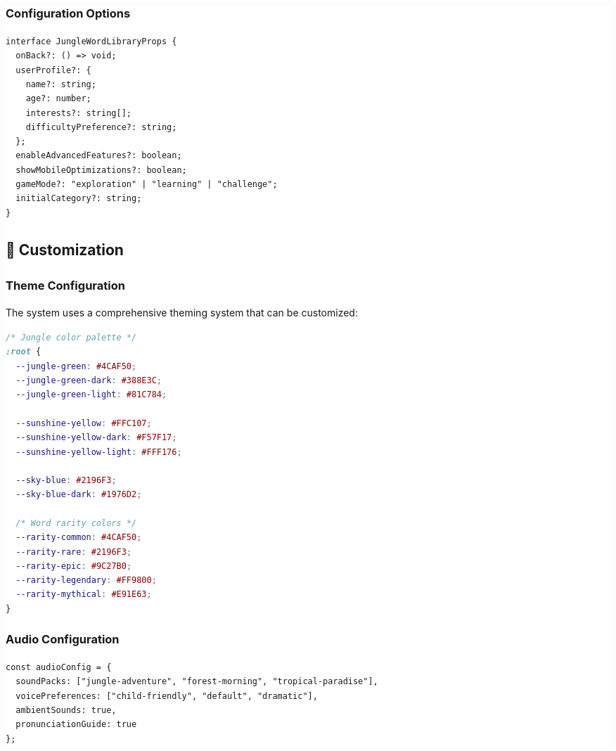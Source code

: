 
### Configuration Options

```tsx
interface JungleWordLibraryProps {
  onBack?: () => void;
  userProfile?: {
    name?: string;
    age?: number;
    interests?: string[];
    difficultyPreference?: string;
  };
  enableAdvancedFeatures?: boolean;
  showMobileOptimizations?: boolean;
  gameMode?: "exploration" | "learning" | "challenge";
  initialCategory?: string;
}
```

## 🎨 Customization

### Theme Configuration

The system uses a comprehensive theming system that can be customized:

```css
/* Jungle color palette */
:root {
  --jungle-green: #4CAF50;
  --jungle-green-dark: #388E3C;
  --jungle-green-light: #81C784;
  
  --sunshine-yellow: #FFC107;
  --sunshine-yellow-dark: #F57F17;
  --sunshine-yellow-light: #FFF176;
  
  --sky-blue: #2196F3;
  --sky-blue-dark: #1976D2;
  
  /* Word rarity colors */
  --rarity-common: #4CAF50;
  --rarity-rare: #2196F3;
  --rarity-epic: #9C27B0;
  --rarity-legendary: #FF9800;
  --rarity-mythical: #E91E63;
}
```

### Audio Configuration

```tsx
const audioConfig = {
  soundPacks: ["jungle-adventure", "forest-morning", "tropical-paradise"],
  voicePreferences: ["child-friendly", "default", "dramatic"],
  ambientSounds: true,
  pronunciationGuide: true
};
```
